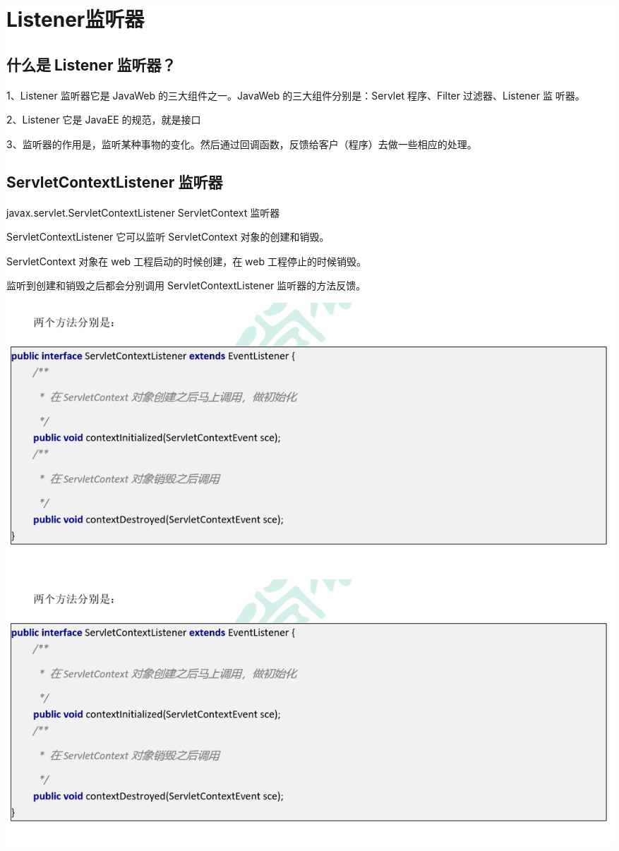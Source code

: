 
# Listener监听器
## 什么是 Listener 监听器？
1、Listener 监听器它是 JavaWeb 的三大组件之一。JavaWeb 的三大组件分别是：Servlet 程序、Filter 过滤器、Listener 监 听器。 

2、Listener 它是 JavaEE 的规范，就是接口 

3、监听器的作用是，监听某种事物的变化。然后通过回调函数，反馈给客户（程序）去做一些相应的处理。

## ServletContextListener 监听器
javax.servlet.ServletContextListener 
ServletContext 监听器

ServletContextListener 它可以监听 ServletContext 对象的创建和销毁。

ServletContext 对象在 web 工程启动的时候创建，在 web 工程停止的时候销毁。

监听到创建和销毁之后都会分别调用 ServletContextListener 监听器的方法反馈。

![监听器方法](servlet_pictures/监听器方法.bmp)

![监听器方法](servlet_pictures/监听器方法.bmp)
